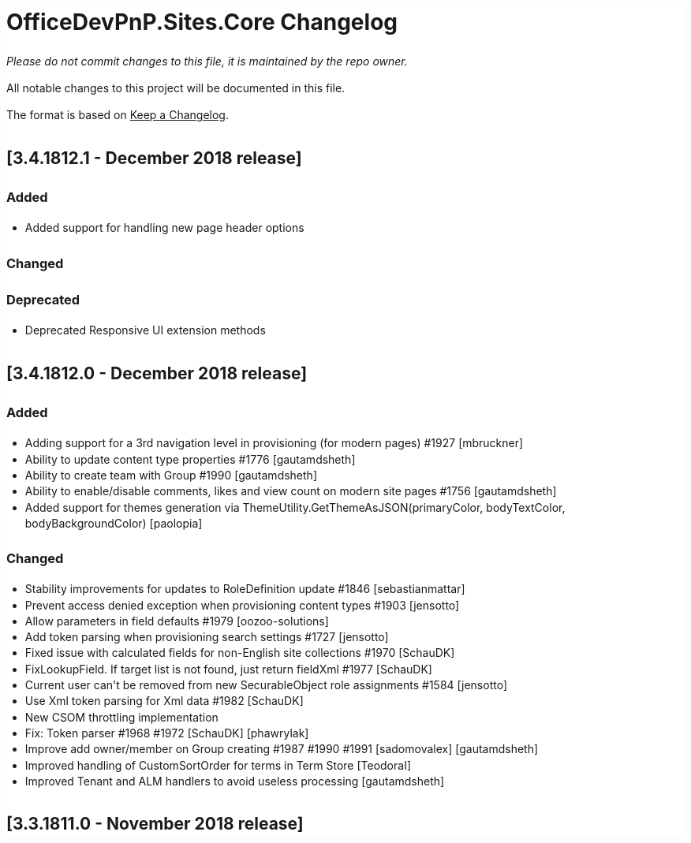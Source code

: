 # OfficeDevPnP.Sites.Core Changelog

*Please do not commit changes to this file, it is maintained by the repo owner.*

All notable changes to this project will be documented in this file.

The format is based on [Keep a Changelog](http://keepachangelog.com/en/1.0.0/).

## [3.4.1812.1 - December 2018 release]

### Added

- Added support for handling new page header options

### Changed

### Deprecated

- Deprecated Responsive UI extension methods
  
## [3.4.1812.0 - December 2018 release]

### Added

- Adding support for a 3rd navigation level in provisioning (for modern pages) #1927 [mbruckner]
- Ability to update content type properties #1776 [gautamdsheth]
- Ability to create team with Group #1990 [gautamdsheth]
- Ability to enable/disable comments, likes and view count on modern site pages #1756 [gautamdsheth]
- Added support for themes generation via ThemeUtility.GetThemeAsJSON(primaryColor, bodyTextColor, bodyBackgroundColor) [paolopia]

### Changed

- Stability improvements for updates to RoleDefinition update #1846 [sebastianmattar]
- Prevent access denied exception when provisioning content types #1903 [jensotto]
- Allow parameters in field defaults #1979 [oozoo-solutions]
- Add token parsing when provisioning search settings #1727 [jensotto]
- Fixed issue with calculated fields for non-English site collections #1970 [SchauDK]
- FixLookupField. If target list is not found, just return fieldXml #1977 [SchauDK]
- Current user can't be removed from new SecurableObject role assignments #1584 [jensotto]
- Use Xml token parsing for Xml data #1982 [SchauDK]
- New CSOM throttling implementation
- Fix: Token parser #1968 #1972 [SchauDK] [phawrylak]
- Improve add owner/member on Group creating #1987 #1990 #1991 [sadomovalex] [gautamdsheth]
- Improved handling of CustomSortOrder for terms in Term Store [TeodoraI]
- Improved Tenant and ALM handlers to avoid useless processing [gautamdsheth]

## [3.3.1811.0 - November 2018 release]
